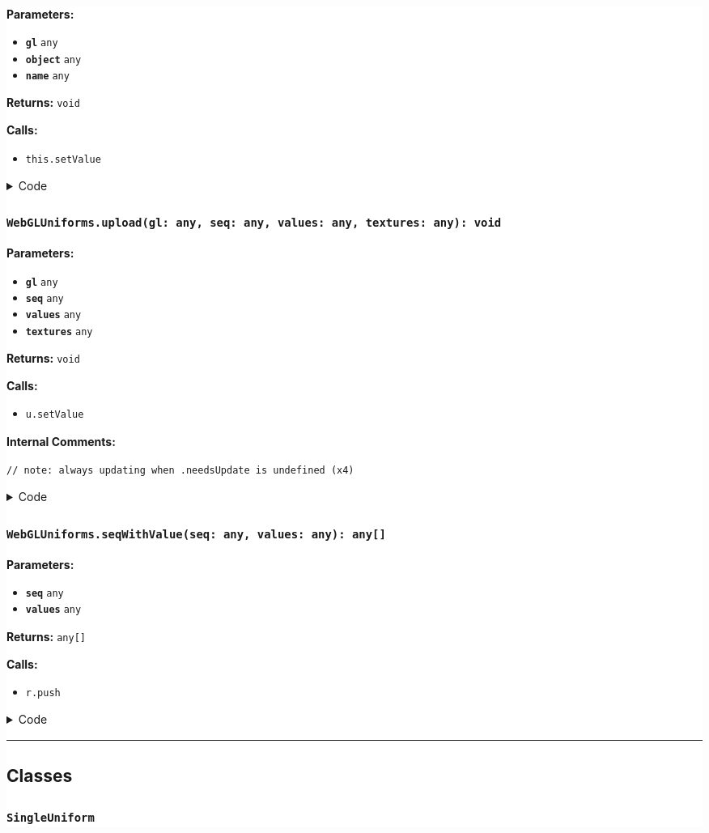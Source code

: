 **Parameters:**

- **`gl`** `any`
- **`object`** `any`
- **`name`** `any`

**Returns:** `void`

**Calls:**

- `this.setValue`

<details><summary>Code</summary></details>

### `WebGLUniforms.upload(gl: any, seq: any, values: any, textures: any): void`

**Parameters:**

- **`gl`** `any`
- **`seq`** `any`
- **`values`** `any`
- **`textures`** `any`

**Returns:** `void`

**Calls:**

- `u.setValue`

**Internal Comments:**
```
// note: always updating when .needsUpdate is undefined (x4)
```

<details><summary>Code</summary></details>

### `WebGLUniforms.seqWithValue(seq: any, values: any): any[]`

**Parameters:**

- **`seq`** `any`
- **`values`** `any`

**Returns:** `any[]`

**Calls:**

- `r.push`

<details><summary>Code</summary></details>


---

## Classes

### `SingleUniform`
